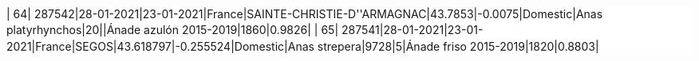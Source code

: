 | 64| 287542|28-01-2021|23-01-2021|France|SAINTE-CHRISTIE-D''ARMAGNAC|43.7853|-0.0075|Domestic|Anas platyrhynchos|20||Ánade azulón  2015-2019|1860|0.9826|
| 65| 287541|28-01-2021|23-01-2021|France|SEGOS|43.618797|-0.255524|Domestic|Anas strepera|9728|5|Ánade friso  2015-2019|1820|0.8803|
